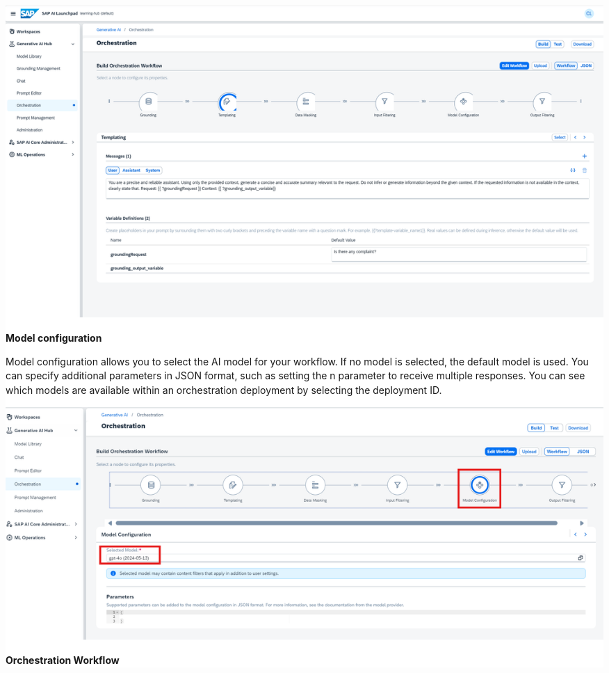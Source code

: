 ![img](img/image048.png)

**Model configuration**

Model configuration allows you to select the AI model for your workflow. If no model is selected, the default model is used. You can specify additional parameters in JSON format, such as setting the n parameter to receive multiple responses. You can see which models are available within an orchestration deployment by selecting the deployment ID.

![img](img/image049.png)

**Orchestration Workflow**
